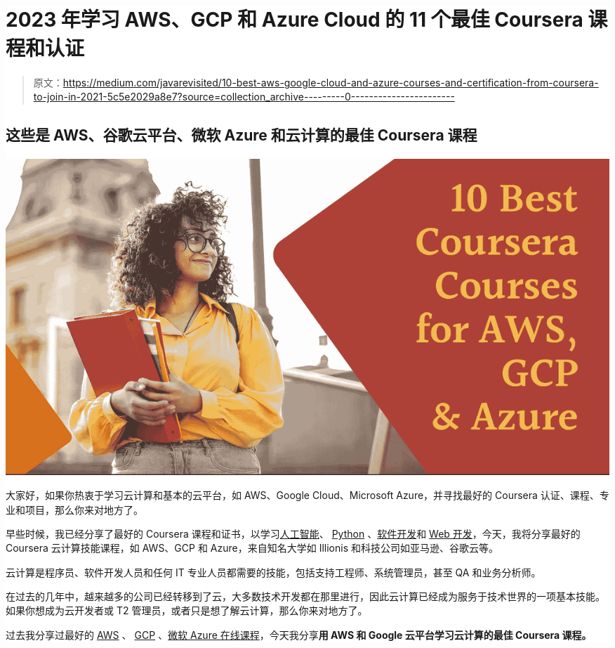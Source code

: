 # 2023 年学习 AWS、GCP 和 Azure Cloud 的 11 个最佳 Coursera 课程和认证

> 原文：<https://medium.com/javarevisited/10-best-aws-google-cloud-and-azure-courses-and-certification-from-coursera-to-join-in-2021-5c5e2029a8e7?source=collection_archive---------0----------------------->

## 这些是 AWS、谷歌云平台、微软 Azure 和云计算的最佳 Coursera 课程

[![](img/fc127d3e0badd07f7b003915ea5f7372.png)](https://click.linksynergy.com/deeplink?id=JVFxdTr9V80&mid=40328&murl=https%3A%2F%2Fwww.coursera.org%2F)

大家好，如果你热衷于学习云计算和基本的云平台，如 AWS、Google Cloud、Microsoft Azure，并寻找最好的 Coursera 认证、课程、专业和项目，那么你来对地方了。

早些时候，我已经分享了最好的 Coursera 课程和证书，以学习[人工智能](https://javarevisited.blogspot.com/2020/08/top-10-coursera-courses-and-certification-for-artificial-intelligence-and-machine-learning.html)、 [Python](https://javarevisited.blogspot.com/2020/02/10-best-coursera-courses--for-python.html) 、[软件开发](https://javarevisited.blogspot.com/2020/08/top-10-coursera-courses-to-learn-sofware-development-computer-science.html)和 [Web 开发](https://javarevisited.blogspot.com/2020/08/top-10-coursera-certifications-to-learn-web-development.html#axzz6WbpwHhYm)，今天，我将分享最好的 Coursera 云计算技能课程，如 AWS、GCP 和 Azure，来自知名大学如 Illionis 和科技公司如亚马逊、谷歌云等。

云计算是程序员、软件开发人员和任何 IT 专业人员都需要的技能，包括支持工程师、系统管理员，甚至 QA 和业务分析师。

在过去的几年中，越来越多的公司已经转移到了云，大多数技术开发都在那里进行，因此云计算已经成为服务于技术世界的一项基本技能。如果你想成为云开发者或 T2 管理员，或者只是想了解云计算，那么你来对地方了。

过去我分享过最好的 [AWS](https://javarevisited.blogspot.com/2020/05/top-5-amazon-web-services-aws-courses-for-beginners-and-experienced-programmers.html) 、 [GCP](https://javarevisited.blogspot.com/2019/07/top-5-google-cloud-platform-gcp-courses-certifications-online.html) 、[微软 Azure 在线课程](https://javarevisited.blogspot.com/2020/02/top-5-courses-to-crack-az-900-microsoft-azure-fundamentals-certification-exam.html)，今天我分享**用 AWS 和 Google 云平台学习云计算的最佳 Coursera 课程。**
